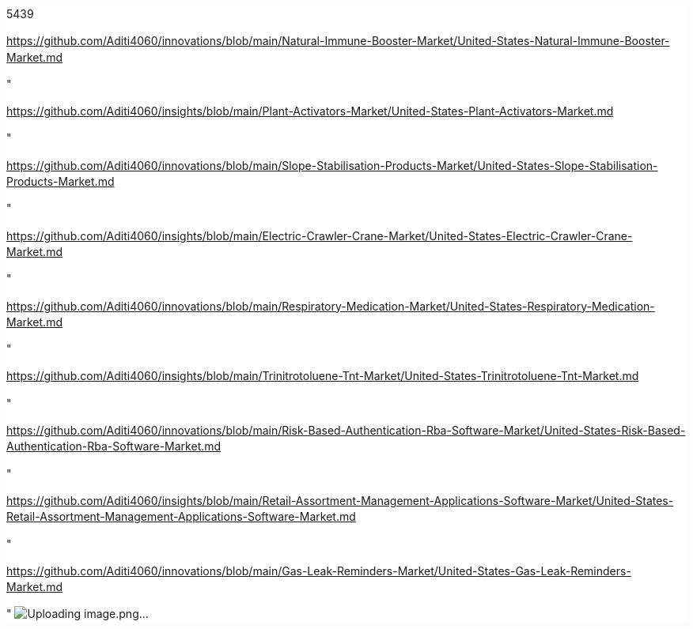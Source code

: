 5439</p><p><a href="https://github.com/Aditi4060/innovations/blob/main/Natural-Immune-Booster-Market/United-States-Natural-Immune-Booster-Market.md">https://github.com/Aditi4060/innovations/blob/main/Natural-Immune-Booster-Market/United-States-Natural-Immune-Booster-Market.md</a></p>"<p><a href="https://github.com/Aditi4060/insights/blob/main/Plant-Activators-Market/United-States-Plant-Activators-Market.md">https://github.com/Aditi4060/insights/blob/main/Plant-Activators-Market/United-States-Plant-Activators-Market.md</a></p>"<p><a href="https://github.com/Aditi4060/innovations/blob/main/Slope-Stabilisation-Products-Market/United-States-Slope-Stabilisation-Products-Market.md">https://github.com/Aditi4060/innovations/blob/main/Slope-Stabilisation-Products-Market/United-States-Slope-Stabilisation-Products-Market.md</a></p>"<p><a href="https://github.com/Aditi4060/insights/blob/main/Electric-Crawler-Crane-Market/United-States-Electric-Crawler-Crane-Market.md">https://github.com/Aditi4060/insights/blob/main/Electric-Crawler-Crane-Market/United-States-Electric-Crawler-Crane-Market.md</a></p>"<p><a href="https://github.com/Aditi4060/innovations/blob/main/Respiratory-Medication-Market/United-States-Respiratory-Medication-Market.md">https://github.com/Aditi4060/innovations/blob/main/Respiratory-Medication-Market/United-States-Respiratory-Medication-Market.md</a></p>"<p><a href="https://github.com/Aditi4060/insights/blob/main/Trinitrotoluene-Tnt-Market/United-States-Trinitrotoluene-Tnt-Market.md">https://github.com/Aditi4060/insights/blob/main/Trinitrotoluene-Tnt-Market/United-States-Trinitrotoluene-Tnt-Market.md</a></p>"<p><a href="https://github.com/Aditi4060/innovations/blob/main/Risk-Based-Authentication-Rba-Software-Market/United-States-Risk-Based-Authentication-Rba-Software-Market.md">https://github.com/Aditi4060/innovations/blob/main/Risk-Based-Authentication-Rba-Software-Market/United-States-Risk-Based-Authentication-Rba-Software-Market.md</a></p>"<p><a href="https://github.com/Aditi4060/insights/blob/main/Retail-Assortment-Management-Applications-Software-Market/United-States-Retail-Assortment-Management-Applications-Software-Market.md">https://github.com/Aditi4060/insights/blob/main/Retail-Assortment-Management-Applications-Software-Market/United-States-Retail-Assortment-Management-Applications-Software-Market.md</a></p>"<p><a href="https://github.com/Aditi4060/innovations/blob/main/Gas-Leak-Reminders-Market/United-States-Gas-Leak-Reminders-Market.md">https://github.com/Aditi4060/innovations/blob/main/Gas-Leak-Reminders-Market/United-States-Gas-Leak-Reminders-Market.md</a></p>"
![Uploading image.png…]()
